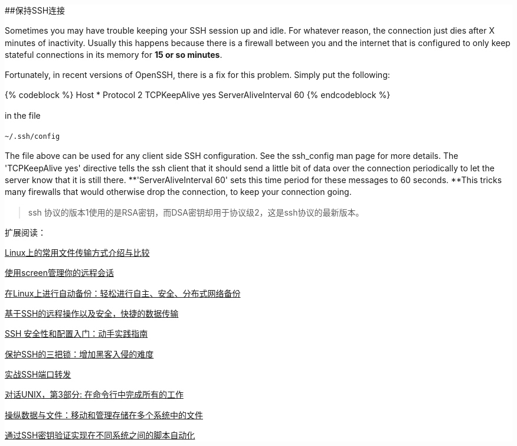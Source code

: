 ##保持SSH连接

Sometimes you may have trouble keeping your SSH session up and idle. For whatever reason, the connection just dies after X minutes of inactivity. Usually this happens because there is a firewall between you and the internet that is configured to only keep stateful connections in its memory for **15 or so minutes**.

Fortunately, in recent versions of OpenSSH, there is a fix for this problem. Simply put the following:

{% codeblock %}
Host *
Protocol 2
TCPKeepAlive yes
ServerAliveInterval 60
{% endcodeblock %}

in the file

`~/.ssh/config`

The file above can be used for any client side SSH configuration. See the ssh_config man page for more details. The 'TCPKeepAlive yes' directive tells the ssh client that it should send a little bit of data over the connection periodically to let the server know that it is still there. **'ServerAliveInterval 60' sets this time period for these messages to 60 seconds. **This tricks many firewalls that would otherwise drop the connection, to keep your connection going.

> ssh 协议的版本1使用的是RSA密钥，而DSA密钥却用于协议级2，这是ssh协议的最新版本。

扩展阅读：



[Linux上的常用文件传输方式介绍与比较](http://www.ibm.com/developerworks/cn/linux/l-cn-filetransfer/)

[使用screen管理你的远程会话](http://www.ibm.com/developerworks/cn/linux/l-cn-screen/)

[在Linux上进行自动备份：轻松进行自主、安全、分布式网络备份](http://www.ibm.com/developerworks/cn/linux/l-backup/index.html?ca=drs-)

[基于SSH的远程操作以及安全，快捷的数据传输](http://www.ibm.com/developerworks/cn/linux/l-cn-ssh/index.html)

[SSH 安全性和配置入门：动手实践指南](http://www.ibm.com/developerworks/cn/aix/library/au-sshsecurity/)

[保护SSH的三把锁：增加黑客入侵的难度](http://www.ibm.com/developerworks/cn/aix/library/au-sshlocks/)

[实战SSH端口转发](https://www.ibm.com/developerworks/cn/linux/l-cn-sshforward/)

[对话UNIX，第3部分: 在命令行中完成所有的工作](http://www.ibm.com/developerworks/cn/aix/library/au-speakingunix3.html)

[操纵数据与文件：移动和管理存储在多个系统中的文件](http://www.ibm.com/developerworks/cn/aix/library/au-speakingunix5.html?ca=drs-cn)

[通过SSH密钥验证实现在不同系统之间的脚本自动化](http://www.ibm.com/developerworks/cn/aix/library/1006_lisali_sshlogon/index.html)





